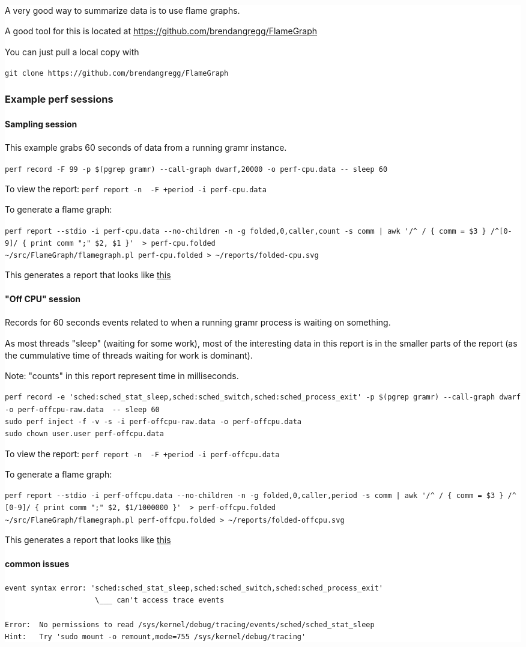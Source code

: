 A very good way to summarize data is to use flame graphs.

A good tool for this is located at https://github.com/brendangregg/FlameGraph

You can just pull a local copy with

    git clone https://github.com/brendangregg/FlameGraph

### Example perf sessions
#### Sampling session

This example grabs 60 seconds of data from a running gramr instance.

    perf record -F 99 -p $(pgrep gramr) --call-graph dwarf,20000 -o perf-cpu.data -- sleep 60

To view the report: `perf report -n  -F +period -i perf-cpu.data`

To generate a flame graph:

    perf report --stdio -i perf-cpu.data --no-children -n -g folded,0,caller,count -s comm | awk '/^ / { comm = $3 } /^[0-9]/ { print comm ";" $2, $1 }'  > perf-cpu.folded
    ~/src/FlameGraph/flamegraph.pl perf-cpu.folded > ~/reports/folded-cpu.svg

This generates a report that looks like [this](sample-reports/folded-cpu.svg)

#### "Off CPU" session

Records for 60 seconds events related to when a running gramr process is waiting on something.

As most threads "sleep" (waiting for some work), most of the interesting data in this report is in the smaller parts of the report (as the cummulative time of threads waiting for work is dominant).

Note: "counts" in this report represent time in milliseconds.

    perf record -e 'sched:sched_stat_sleep,sched:sched_switch,sched:sched_process_exit' -p $(pgrep gramr) --call-graph dwarf -o perf-offcpu-raw.data  -- sleep 60
    sudo perf inject -f -v -s -i perf-offcpu-raw.data -o perf-offcpu.data
    sudo chown user.user perf-offcpu.data

To view the report: `perf report -n  -F +period -i perf-offcpu.data`

To generate a flame graph:

    perf report --stdio -i perf-offcpu.data --no-children -n -g folded,0,caller,period -s comm | awk '/^ / { comm = $3 } /^[0-9]/ { print comm ";" $2, $1/1000000 }'  > perf-offcpu.folded
    ~/src/FlameGraph/flamegraph.pl perf-offcpu.folded > ~/reports/folded-offcpu.svg

This generates a report that looks like [this](sample-reports/folded-offcpu.svg)

#### common issues

```
event syntax error: 'sched:sched_stat_sleep,sched:sched_switch,sched:sched_process_exit'
                     \___ can't access trace events

Error:  No permissions to read /sys/kernel/debug/tracing/events/sched/sched_stat_sleep
Hint:   Try 'sudo mount -o remount,mode=755 /sys/kernel/debug/tracing'
```
